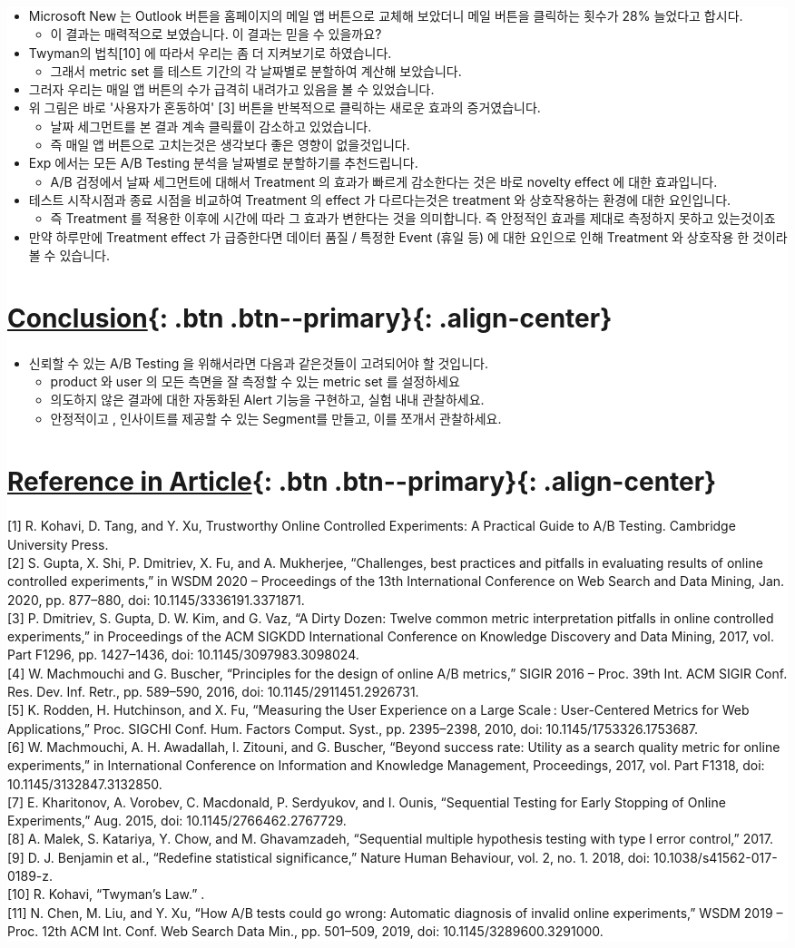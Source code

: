 - Microsoft New 는 Outlook 버튼을 홈페이지의 메일 앱 버튼으로 교체해 보았더니 메일 버튼을 클릭하는 횟수가 28% 늘었다고 합시다. 
  - 이 결과는 매력적으로 보였습니다. 이 결과는 믿을 수 있을까요? 
- Twyman의 법칙[10] 에 따라서 우리는 좀 더 지켜보기로 하였습니다.
  - 그래서 metric set 를 테스트 기간의 각 날짜별로 분할하여 계산해 보았습니다. 
- 그러자 우리는 매일 앱 버튼의 수가 급격히 내려가고 있음을 볼 수 있었습니다. 
- 위 그림은 바로 '사용자가 혼동하여' [3] 버튼을 반복적으로 클릭하는 새로운 효과의 증거였습니다. 
  - 날짜 세그먼트를 본 결과 계속 클릭률이 감소하고 있었습니다.
  - 즉 매일 앱 버튼으로 고치는것은 생각보다 좋은 영향이 없을것입니다. 
- Exp 에서는 모든 A/B Testing 분석을 날짜별로 분할하기를 추천드립니다. 
  - A/B 검정에서 날짜 세그먼트에 대해서 Treatment 의 효과가 빠르게 감소한다는 것은 바로 novelty effect 에 대한 효과입니다. 
- 테스트 시작시점과 종료 시점을 비교하여 Treatment 의 effect 가 다르다는것은 treatment 와 상호작용하는 환경에 대한 요인입니다. 
  - 즉 Treatment 를 적용한 이후에 시간에 따라 그 효과가 변한다는 것을 의미합니다. 즉 안정적인 효과를 제대로 측정하지 못하고 있는것이죠 
- 만약 하루만에 Treatment effect 가 급증한다면 데이터 품질 / 특정한 Event (휴일 등) 에 대한 요인으로 인해 Treatment 와 상호작용 한 것이라 볼 수 있습니다. 

# [Conclusion](#link){: .btn .btn--primary}{: .align-center}

- 신뢰할 수 있는 A/B Testing 을 위해서라면 다음과 같은것들이 고려되어야 할 것입니다. 
  - product 와 user 의 모든 측면을 잘 측정할 수 있는 metric set 를 설정하세요
  - 의도하지 않은 결과에 대한 자동화된 Alert 기능을 구현하고, 실험 내내 관찰하세요.
  - 안정적이고 , 인사이트를 제공할 수 있는 Segment를 만들고, 이를 쪼개서 관찰하세요.

# [Reference in Article](#link){: .btn .btn--primary}{: .align-center}

[1] R. Kohavi, D. Tang, and Y. Xu, Trustworthy Online Controlled Experiments: A Practical Guide to A/B Testing. Cambridge University Press.<br>
[2] S. Gupta, X. Shi, P. Dmitriev, X. Fu, and A. Mukherjee, “Challenges, best practices and pitfalls in evaluating results of online controlled experiments,” in WSDM 2020 – Proceedings of the 13th International Conference on Web Search and Data Mining, Jan. 2020, pp. 877–880, doi: 10.1145/3336191.3371871.<Br>
[3] P. Dmitriev, S. Gupta, D. W. Kim, and G. Vaz, “A Dirty Dozen: Twelve common metric interpretation pitfalls in online controlled experiments,” in Proceedings of the ACM SIGKDD International Conference on Knowledge Discovery and Data Mining, 2017, vol. Part F1296, pp. 1427–1436, doi: 10.1145/3097983.3098024.<Br>
[4] W. Machmouchi and G. Buscher, “Principles for the design of online A/B metrics,” SIGIR 2016 – Proc. 39th Int. ACM SIGIR Conf. Res. Dev. Inf. Retr., pp. 589–590, 2016, doi: 10.1145/2911451.2926731.<br>
[5] K. Rodden, H. Hutchinson, and X. Fu, “Measuring the User Experience on a Large Scale : User-Centered Metrics for Web Applications,” Proc. SIGCHI Conf. Hum. Factors Comput. Syst., pp. 2395–2398, 2010, doi: 10.1145/1753326.1753687.<br>
[6] W. Machmouchi, A. H. Awadallah, I. Zitouni, and G. Buscher, “Beyond success rate: Utility as a search quality metric for online experiments,” in International Conference on Information and Knowledge Management, Proceedings, 2017, vol. Part F1318, doi: 10.1145/3132847.3132850.<br>
[7] E. Kharitonov, A. Vorobev, C. Macdonald, P. Serdyukov, and I. Ounis, “Sequential Testing for Early Stopping of Online Experiments,” Aug. 2015, doi: 10.1145/2766462.2767729.<Br>
[8] A. Malek, S. Katariya, Y. Chow, and M. Ghavamzadeh, “Sequential multiple hypothesis testing with type I error control,” 2017.<Br>
[9] D. J. Benjamin et al., “Redefine statistical significance,” Nature Human Behaviour, vol. 2, no. 1. 2018, doi: 10.1038/s41562-017-0189-z.<Br>
[10] R. Kohavi, “Twyman’s Law.” .<Br>
[11] N. Chen, M. Liu, and Y. Xu, “How A/B tests could go wrong: Automatic diagnosis of invalid online experiments,” WSDM 2019 – Proc. 12th ACM Int. Conf. Web Search Data Min., pp. 501–509, 2019, doi: 10.1145/3289600.3291000.<br>
